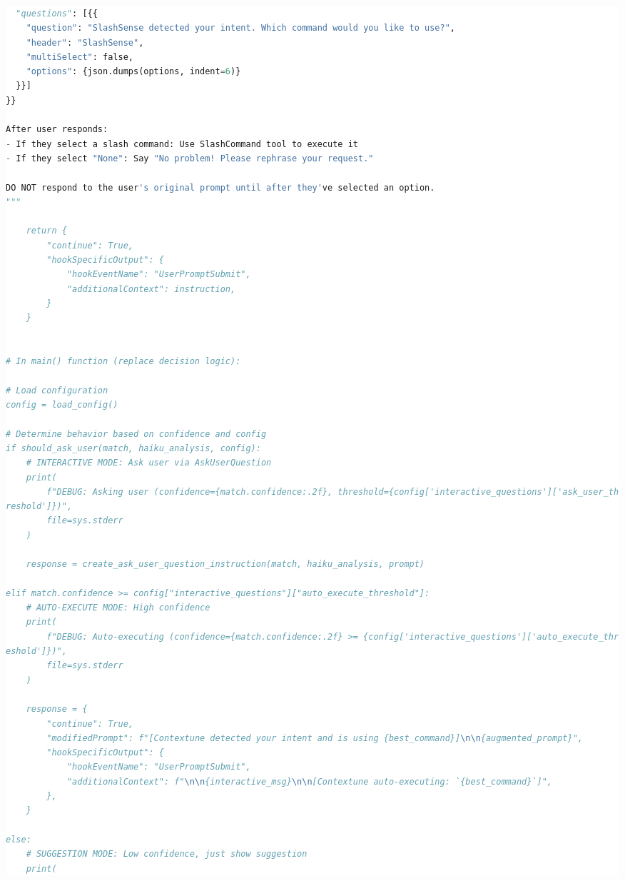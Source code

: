 ```python
  "questions": [{{
    "question": "SlashSense detected your intent. Which command would you like to use?",
    "header": "SlashSense",
    "multiSelect": false,
    "options": {json.dumps(options, indent=6)}
  }}]
}}

After user responds:
- If they select a slash command: Use SlashCommand tool to execute it
- If they select "None": Say "No problem! Please rephrase your request."

DO NOT respond to the user's original prompt until after they've selected an option.
"""

    return {
        "continue": True,
        "hookSpecificOutput": {
            "hookEventName": "UserPromptSubmit",
            "additionalContext": instruction,
        }
    }


# In main() function (replace decision logic):

# Load configuration
config = load_config()

# Determine behavior based on confidence and config
if should_ask_user(match, haiku_analysis, config):
    # INTERACTIVE MODE: Ask user via AskUserQuestion
    print(
        f"DEBUG: Asking user (confidence={match.confidence:.2f}, threshold={config['interactive_questions']['ask_user_threshold']})",
        file=sys.stderr
    )

    response = create_ask_user_question_instruction(match, haiku_analysis, prompt)

elif match.confidence >= config["interactive_questions"]["auto_execute_threshold"]:
    # AUTO-EXECUTE MODE: High confidence
    print(
        f"DEBUG: Auto-executing (confidence={match.confidence:.2f} >= {config['interactive_questions']['auto_execute_threshold']})",
        file=sys.stderr
    )

    response = {
        "continue": True,
        "modifiedPrompt": f"[Contextune detected your intent and is using {best_command}]\n\n{augmented_prompt}",
        "hookSpecificOutput": {
            "hookEventName": "UserPromptSubmit",
            "additionalContext": f"\n\n{interactive_msg}\n\n[Contextune auto-executing: `{best_command}`]",
        },
    }

else:
    # SUGGESTION MODE: Low confidence, just show suggestion
    print(
```